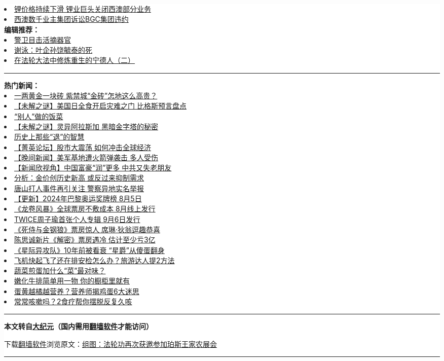 <li><a href="https://github.com/1992513/djy/blob/master/gb/24/8/8/n14307451.md#1">锂价格持续下滑 锂业巨头关闭西澳部分业务</a></li>
<li><a href="https://github.com/1992513/djy/blob/master/gb/24/8/8/n14307445.md#1">西澳数千业主集团诉讼BGC集团违约</a></li>
<strong>编辑推荐：</strong>
<li><a href="https://github.com/1992513/djy/blob/master/gb/16/3/16/n4663449.md?dfh#1" target="_blank">警卫目击活摘器官</a></li><li><a href="https://github.com/1992513/djy/blob/master/gb/18/1/24/n10082527.md#1" target="_blank">谢泳：叶企孙饶毓泰的死</a></li><li><a href="https://github.com/1992513/djy/blob/master/gb/16/2/26/n4648466.md#1" target="_blank">在法轮大法中修炼重生的宁德人（二）</a></li><hr>
<strong>热门新闻：</strong>
<li><a href="https://github.com/1992513/djy/blob/master/gb/24/7/30/n14301175.md#1">一两黄金一块砖 紫禁城“金砖”怎地这么高贵？</a></li>
<li><a href="https://github.com/1992513/djy/blob/master/gb/24/8/2/n14303783.md#1">【未解之谜】美国日全食开启灾难之门 比格斯预言盘点</a></li>
<li><a href="https://github.com/1992513/djy/blob/master/gb/24/7/29/n14300489.md#1">“别人”做的饭菜</a></li>
<li><a href="https://github.com/1992513/djy/blob/master/gb/24/8/4/n14304683.md#1">【未解之谜】灵异阿拉斯加 黑暗金字塔的秘密</a></li>
<li><a href="https://github.com/1992513/djy/blob/master/gb/24/8/4/n14304300.md#1">历史上那些“退”的智慧</a></li>
<li><a href="https://github.com/1992513/djy/blob/master/gb/24/8/7/n14306679.md#1">【菁英论坛】股市大震荡 如何冲击全球经济</a></li>
<li><a href="https://github.com/1992513/djy/blob/master/gb/24/8/6/n14305761.md#1">【晚间新闻】美军基地遭火箭弹袭击 多人受伤</a></li>
<li><a href="https://github.com/1992513/djy/blob/master/gb/24/8/6/n14306133.md#1">【新闻欣视角】中国富豪“润”更多 中共又失老朋友</a></li>
<li><a href="https://github.com/1992513/djy/blob/master/gb/24/8/5/n14305316.md#1">分析：金价创历史新高 或反过来抑制需求</a></li>
<li><a href="https://github.com/1992513/djy/blob/master/gb/24/8/5/n14305216.md#1">唐山打人事件再引关注 警察异地实名举报</a></li>
<li><a href="https://github.com/1992513/djy/blob/master/gb/24/8/5/n14305084.md#1">【更新】2024年巴黎奥运奖牌榜 8月5日</a></li>
<li><a href="https://github.com/1992513/djy/blob/master/gb/24/8/5/n14304932.md#1">《龙卷风暴》全球票房不敷成本 8月线上发行</a></li>
<li><a href="https://github.com/1992513/djy/blob/master/gb/24/8/5/n14304841.md#1">TWICE周子瑜首张个人专辑 9月6日发行</a></li>
<li><a href="https://github.com/1992513/djy/blob/master/gb/24/8/7/n14306143.md#1">《死侍与金钢狼》票房惊人 席琳·狄翁逗趣恭喜</a></li>
<li><a href="https://github.com/1992513/djy/blob/master/gb/24/8/5/n14305321.md#1">陈思诚新片《解密》票房遇冷 估计至少亏3亿</a></li>
<li><a href="https://github.com/1992513/djy/blob/master/gb/24/8/5/n14305052.md#1">《星际异攻队》10年前被看衰 “星爵”从傻蛋翻身</a></li>
<li><a href="https://github.com/1992513/djy/blob/master/gb/24/8/6/n14305693.md#1">飞机快起飞了还在排安检怎么办？旅游达人提2方法</a></li>
<li><a href="https://github.com/1992513/djy/blob/master/gb/24/8/4/n14304554.md#1">蔬菜煎蛋加什么“菜”最对味？</a></li>
<li><a href="https://github.com/1992513/djy/blob/master/gb/24/8/5/n14305178.md#1">嫩化牛排简单用一物 你的橱柜里就有</a></li>
<li><a href="https://github.com/1992513/djy/blob/master/gb/24/8/5/n14304786.md#1">蛋黄越橘越营养？营养师揭鸡蛋6大迷思</a></li>
<li><a href="https://github.com/1992513/djy/blob/master/gb/24/7/26/n14298933.md#1">常常咳嗽吗？2食疗帮你摆脱反复久咳</a></li>
<hr>
<strong>本文转自<a href="https://www.epochtimes.com">大纪元</a>（国内需用<a href="https://github.com/1992513/www/blob/master/README.md#8">翻墙软件</a>才能访问）</strong><p>下载<a href="https://github.com/1992513/www/blob/master/README.md#8">翻墙软件</a>浏览原文：<a href="https://www.epochtimes.com/gb/22/9/29/n13835581.htm">组图：法轮功再次获邀参加珀斯王家农展会</a></p><hr>
